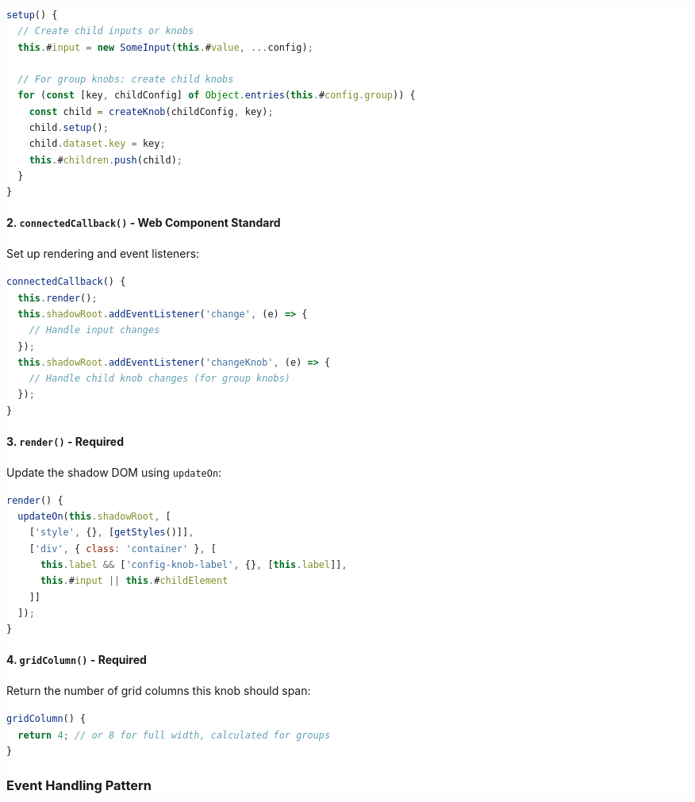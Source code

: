 ```javascript
setup() {
  // Create child inputs or knobs
  this.#input = new SomeInput(this.#value, ...config);
  
  // For group knobs: create child knobs
  for (const [key, childConfig] of Object.entries(this.#config.group)) {
    const child = createKnob(childConfig, key);
    child.setup();
    child.dataset.key = key;
    this.#children.push(child);
  }
}
```

#### 2. `connectedCallback()` - Web Component Standard
Set up rendering and event listeners:

```javascript
connectedCallback() {
  this.render();
  this.shadowRoot.addEventListener('change', (e) => {
    // Handle input changes
  });
  this.shadowRoot.addEventListener('changeKnob', (e) => {
    // Handle child knob changes (for group knobs)
  });
}
```

#### 3. `render()` - Required
Update the shadow DOM using `updateOn`:

```javascript
render() {
  updateOn(this.shadowRoot, [
    ['style', {}, [getStyles()]],
    ['div', { class: 'container' }, [
      this.label && ['config-knob-label', {}, [this.label]],
      this.#input || this.#childElement
    ]]
  ]);
}
```

#### 4. `gridColumn()` - Required
Return the number of grid columns this knob should span:

```javascript
gridColumn() {
  return 4; // or 8 for full width, calculated for groups
}
```

### Event Handling Pattern
